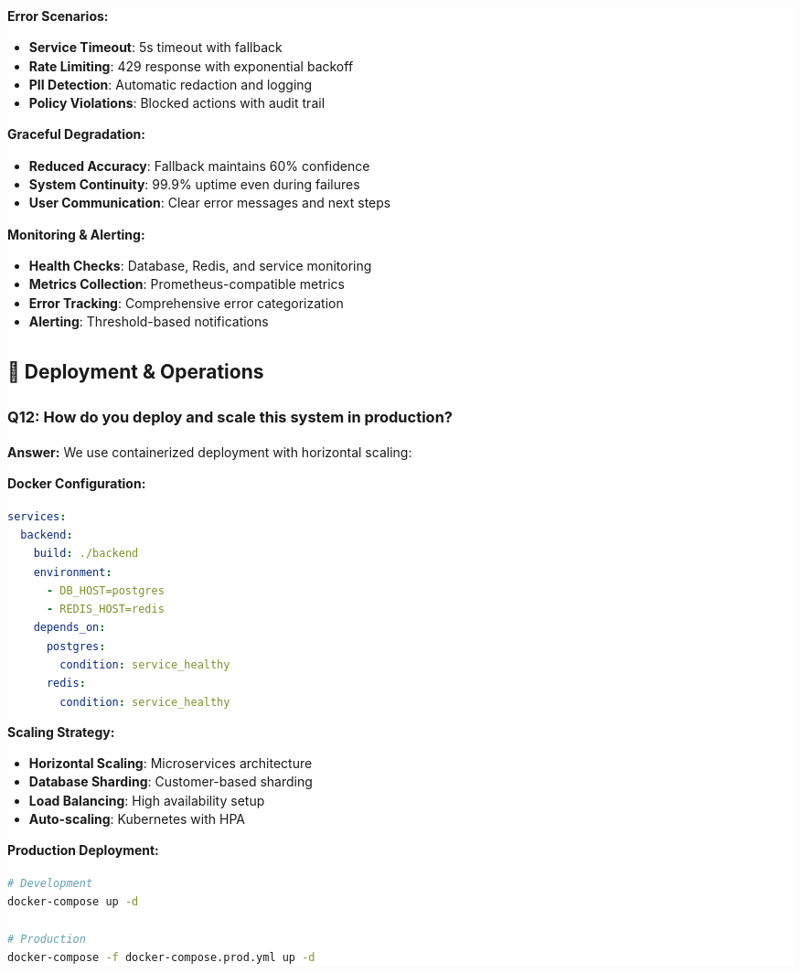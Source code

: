 **Error Scenarios:**
- **Service Timeout**: 5s timeout with fallback
- **Rate Limiting**: 429 response with exponential backoff
- **PII Detection**: Automatic redaction and logging
- **Policy Violations**: Blocked actions with audit trail

**Graceful Degradation:**
- **Reduced Accuracy**: Fallback maintains 60% confidence
- **System Continuity**: 99.9% uptime even during failures
- **User Communication**: Clear error messages and next steps

**Monitoring & Alerting:**
- **Health Checks**: Database, Redis, and service monitoring
- **Metrics Collection**: Prometheus-compatible metrics
- **Error Tracking**: Comprehensive error categorization
- **Alerting**: Threshold-based notifications

## 🚀 Deployment & Operations

### Q12: How do you deploy and scale this system in production?

**Answer:**
We use containerized deployment with horizontal scaling:

**Docker Configuration:**
```yaml
services:
  backend:
    build: ./backend
    environment:
      - DB_HOST=postgres
      - REDIS_HOST=redis
    depends_on:
      postgres:
        condition: service_healthy
      redis:
        condition: service_healthy
```

**Scaling Strategy:**
- **Horizontal Scaling**: Microservices architecture
- **Database Sharding**: Customer-based sharding
- **Load Balancing**: High availability setup
- **Auto-scaling**: Kubernetes with HPA

**Production Deployment:**
```bash
# Development
docker-compose up -d

# Production
docker-compose -f docker-compose.prod.yml up -d
```
